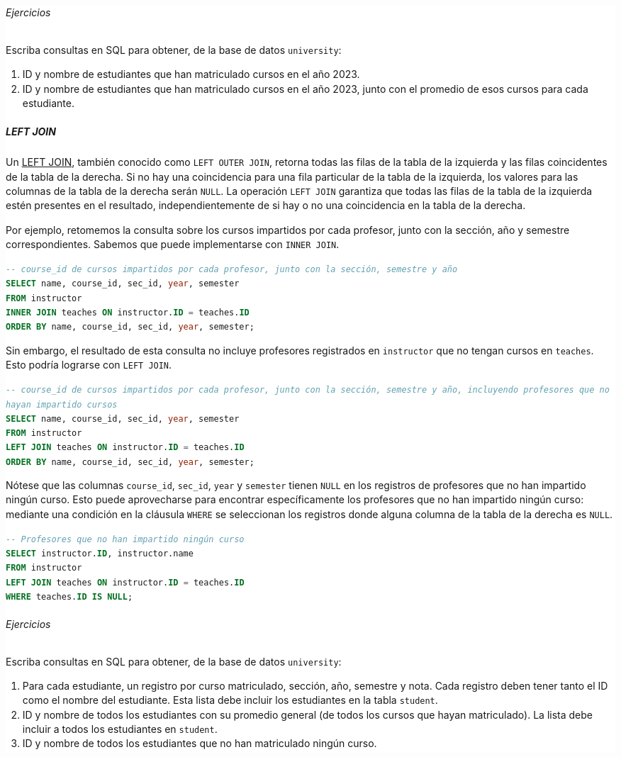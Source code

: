 ###### Ejercicios
Escriba consultas en SQL para obtener, de la base de datos `university`:

1. ID y nombre de estudiantes que han matriculado cursos en el año 2023.
2. ID y nombre de estudiantes que han matriculado cursos en el año 2023, junto con el promedio de esos cursos para cada estudiante.

##### LEFT JOIN
Un [LEFT JOIN](https://www.w3schools.com/sql/sql_join_left.asp), también conocido como `LEFT OUTER JOIN`, retorna todas las filas de la tabla de la izquierda y las filas coincidentes de la tabla de la derecha. Si no hay una coincidencia para una fila particular de la tabla de la izquierda, los valores para las columnas de la tabla de la derecha serán `NULL`. La operación `LEFT JOIN` garantiza que todas las filas de la tabla de la izquierda estén presentes en el resultado, independientemente de si hay o no una coincidencia en la tabla de la derecha.

Por ejemplo, retomemos la consulta sobre los cursos impartidos por cada profesor, junto con la sección, año y semestre correspondientes. Sabemos que puede implementarse con `INNER JOIN`.

```sql
-- course_id de cursos impartidos por cada profesor, junto con la sección, semestre y año
SELECT name, course_id, sec_id, year, semester
FROM instructor
INNER JOIN teaches ON instructor.ID = teaches.ID
ORDER BY name, course_id, sec_id, year, semester;
```

Sin embargo, el resultado de esta consulta no incluye profesores registrados en `instructor` que no tengan cursos en `teaches`. Esto podría lograrse con `LEFT JOIN`.

```sql
-- course_id de cursos impartidos por cada profesor, junto con la sección, semestre y año, incluyendo profesores que no hayan impartido cursos
SELECT name, course_id, sec_id, year, semester
FROM instructor
LEFT JOIN teaches ON instructor.ID = teaches.ID
ORDER BY name, course_id, sec_id, year, semester;
```

Nótese que las columnas `course_id`, `sec_id`, `year` y `semester` tienen `NULL` en los registros de profesores que no han impartido ningún curso. Esto puede aprovecharse para encontrar específicamente los profesores que no han impartido ningún curso: mediante una condición en la cláusula `WHERE` se seleccionan los registros donde alguna columna de la tabla de la derecha es `NULL`.

```sql
-- Profesores que no han impartido ningún curso
SELECT instructor.ID, instructor.name
FROM instructor
LEFT JOIN teaches ON instructor.ID = teaches.ID
WHERE teaches.ID IS NULL;
```

###### Ejercicios
Escriba consultas en SQL para obtener, de la base de datos `university`:

1. Para cada estudiante, un registro por curso matriculado, sección, año, semestre y nota. Cada registro deben tener tanto el ID como el nombre del estudiante. Esta lista debe incluir los estudiantes en la tabla `student`.
2. ID y nombre de todos los estudiantes con su promedio general (de todos los cursos que hayan matriculado). La lista debe incluir a todos los estudiantes en `student`.
3. ID y nombre de todos los estudiantes que no han matriculado ningún curso.
